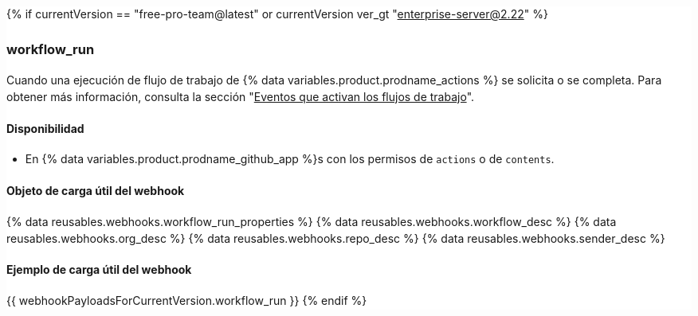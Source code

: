 {% if currentVersion == "free-pro-team@latest" or currentVersion ver_gt "enterprise-server@2.22" %}
### workflow_run

Cuando una ejecución de flujo de trabajo de {% data variables.product.prodname_actions %} se solicita o se completa. Para obtener más información, consulta la sección "[Eventos que activan los flujos de trabajo](/actions/reference/events-that-trigger-workflows#workflow_run)".

#### Disponibilidad

- En {% data variables.product.prodname_github_app %}s con los permisos de `actions` o de `contents`.

#### Objeto de carga útil del webhook

{% data reusables.webhooks.workflow_run_properties %}
{% data reusables.webhooks.workflow_desc %}
{% data reusables.webhooks.org_desc %}
{% data reusables.webhooks.repo_desc %}
{% data reusables.webhooks.sender_desc %}

#### Ejemplo de carga útil del webhook

{{ webhookPayloadsForCurrentVersion.workflow_run }}
{% endif %}

